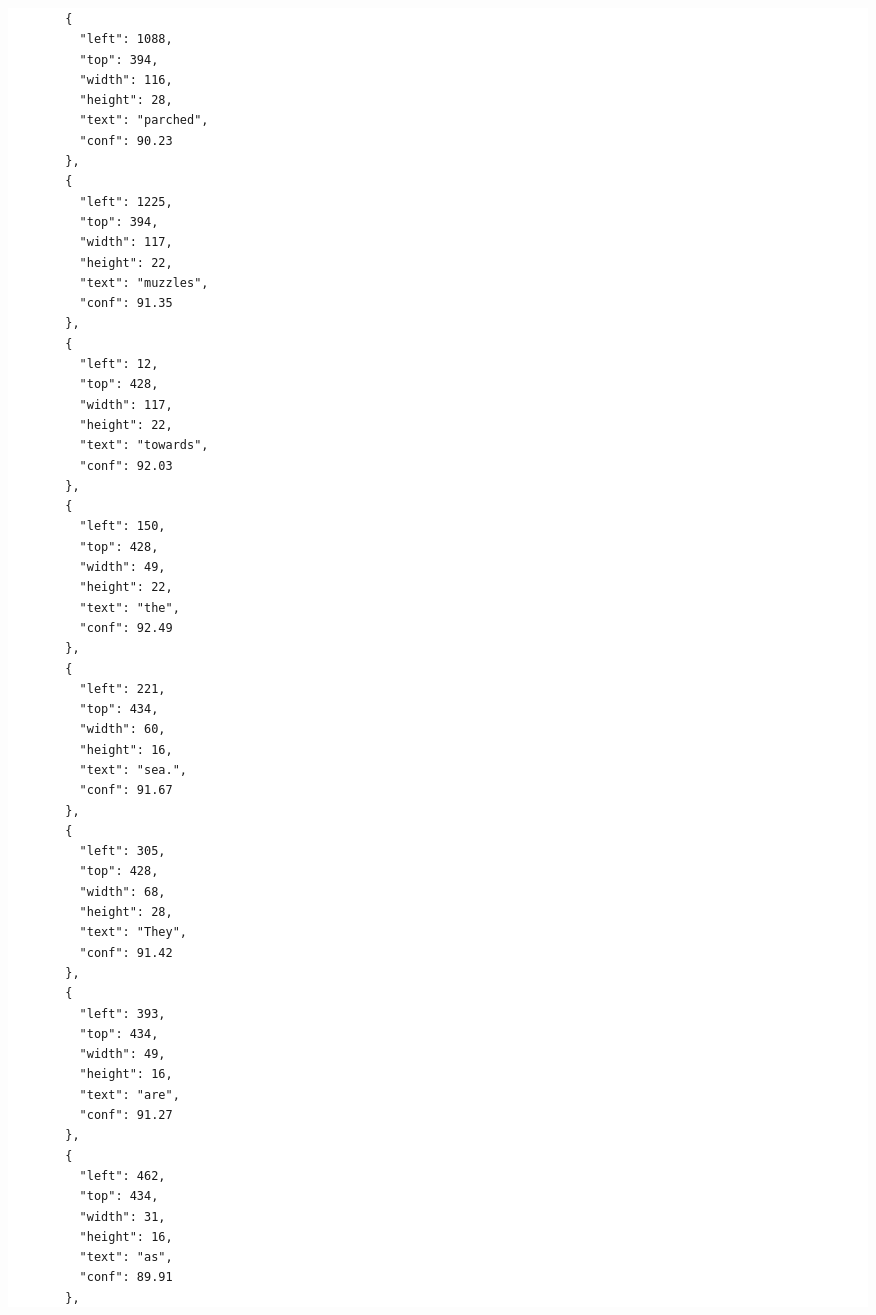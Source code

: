             {
              "left": 1088,
              "top": 394,
              "width": 116,
              "height": 28,
              "text": "parched",
              "conf": 90.23
            },
            {
              "left": 1225,
              "top": 394,
              "width": 117,
              "height": 22,
              "text": "muzzles",
              "conf": 91.35
            },
            {
              "left": 12,
              "top": 428,
              "width": 117,
              "height": 22,
              "text": "towards",
              "conf": 92.03
            },
            {
              "left": 150,
              "top": 428,
              "width": 49,
              "height": 22,
              "text": "the",
              "conf": 92.49
            },
            {
              "left": 221,
              "top": 434,
              "width": 60,
              "height": 16,
              "text": "sea.",
              "conf": 91.67
            },
            {
              "left": 305,
              "top": 428,
              "width": 68,
              "height": 28,
              "text": "They",
              "conf": 91.42
            },
            {
              "left": 393,
              "top": 434,
              "width": 49,
              "height": 16,
              "text": "are",
              "conf": 91.27
            },
            {
              "left": 462,
              "top": 434,
              "width": 31,
              "height": 16,
              "text": "as",
              "conf": 89.91
            },